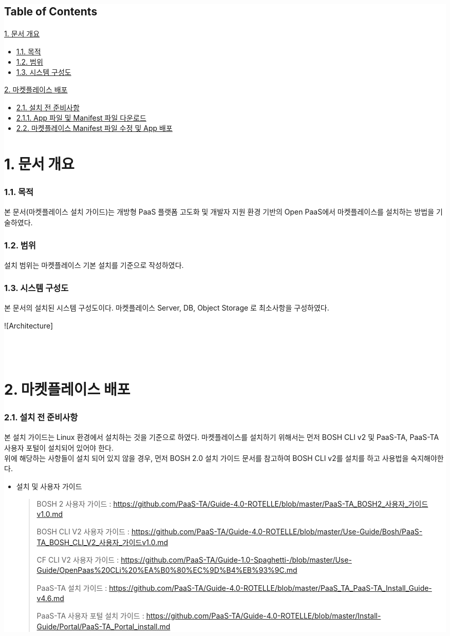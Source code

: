 ## Table of Contents

[1. 문서 개요](#1)

  -  [1.1. 목적](#11)
  -  [1.2. 범위](#12)
  -  [1.3. 시스템 구성도](#13)

[2. 마켓플레이스 배포](#2)

  -  [2.1. 설치 전 준비사항](#21)
  -  [2.1.1. App 파일 및 Manifest 파일 다운로드](#211)
  -  [2.2. 마켓플레이스 Manifest 파일 수정 및 App 배포](#22)


# <div id='1'/> 1. 문서 개요

### <div id='11'/> 1.1. 목적
본 문서(마켓플레이스 설치 가이드)는 개방형 PaaS 플랫폼 고도화 및 개발자 지원 환경 기반의 Open PaaS에서 마켓플레이스를 설치하는 방법을 기술하였다.


### <div id='12'/> 1.2. 범위
설치 범위는 마켓플레이스 기본 설치를 기준으로 작성하였다.


### <div id='13'/> 1.3. 시스템 구성도
본 문서의 설치된 시스템 구성도이다. 마켓플레이스 Server, DB, Object Storage 로 최소사항을 구성하였다.

![Architecture]

<br>
<br>

# <div id='2'/> 2. 마켓플레이스 배포

### <div id='21'/> 2.1. 설치 전 준비사항
본 설치 가이드는 Linux 환경에서 설치하는 것을 기준으로 하였다.
마켓플레이스를 설치하기 위해서는 먼저 BOSH CLI v2 및 PaaS-TA, PaaS-TA 사용자 포털이 설치되어 있어야 한다.<br>
위에 해당하는 사항들이 설치 되어 있지 않을 경우, 먼저 BOSH 2.0 설치 가이드 문서를 참고하여 BOSH CLI v2를 설치를 하고 사용법을 숙지해야한다.<br>

- 설치 및 사용자 가이드
  >BOSH 2 사용자 가이드 : <https://github.com/PaaS-TA/Guide-4.0-ROTELLE/blob/master/PaaS-TA_BOSH2_사용자_가이드v1.0.md>
  >
  >BOSH CLI V2 사용자 가이드 : <https://github.com/PaaS-TA/Guide-4.0-ROTELLE/blob/master/Use-Guide/Bosh/PaaS-TA_BOSH_CLI_V2_사용자_가이드v1.0.md>
  >
  >CF CLI V2 사용자 가이드 : <https://github.com/PaaS-TA/Guide-1.0-Spaghetti-/blob/master/Use-Guide/OpenPaas%20CLi%20%EA%B0%80%EC%9D%B4%EB%93%9C.md>
  >
  >PaaS-TA 설치 가이드 : <https://github.com/PaaS-TA/Guide-4.0-ROTELLE/blob/master/PaaS_TA_PaaS-TA_Install_Guide-v4.6.md>
  >
  >PaaS-TA 사용자 포털 설치 가이드 : <https://github.com/PaaS-TA/Guide-4.0-ROTELLE/blob/master/Install-Guide/Portal/PaaS-TA_Portal_install.md>

